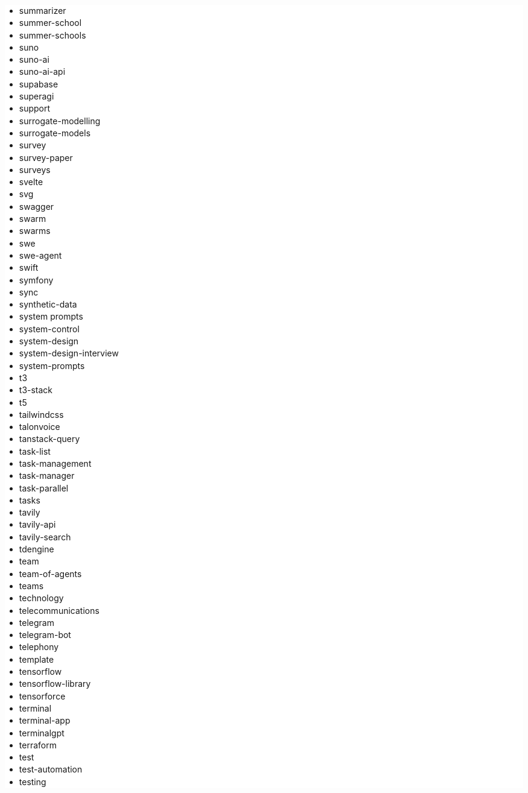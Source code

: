 - summarizer
- summer-school
- summer-schools
- suno
- suno-ai
- suno-ai-api
- supabase
- superagi
- support
- surrogate-modelling
- surrogate-models
- survey
- survey-paper
- surveys
- svelte
- svg
- swagger
- swarm
- swarms
- swe
- swe-agent
- swift
- symfony
- sync
- synthetic-data
- system prompts
- system-control
- system-design
- system-design-interview
- system-prompts
- t3
- t3-stack
- t5
- tailwindcss
- talonvoice
- tanstack-query
- task-list
- task-management
- task-manager
- task-parallel
- tasks
- tavily
- tavily-api
- tavily-search
- tdengine
- team
- team-of-agents
- teams
- technology
- telecommunications
- telegram
- telegram-bot
- telephony
- template
- tensorflow
- tensorflow-library
- tensorforce
- terminal
- terminal-app
- terminalgpt
- terraform
- test
- test-automation
- testing